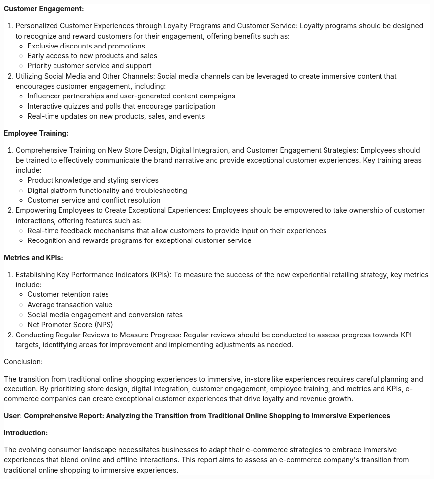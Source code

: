 **Customer Engagement:**

1. Personalized Customer Experiences through Loyalty Programs and Customer Service:
Loyalty programs should be designed to recognize and reward customers for their engagement, offering benefits such as:
	* Exclusive discounts and promotions
	* Early access to new products and sales
	* Priority customer service and support
2. Utilizing Social Media and Other Channels:
Social media channels can be leveraged to create immersive content that encourages customer engagement, including:
	* Influencer partnerships and user-generated content campaigns
	* Interactive quizzes and polls that encourage participation
	* Real-time updates on new products, sales, and events

**Employee Training:**

1. Comprehensive Training on New Store Design, Digital Integration, and Customer Engagement Strategies:
Employees should be trained to effectively communicate the brand narrative and provide exceptional customer experiences. Key training areas include:
	* Product knowledge and styling services
	* Digital platform functionality and troubleshooting
	* Customer service and conflict resolution
2. Empowering Employees to Create Exceptional Experiences:
Employees should be empowered to take ownership of customer interactions, offering features such as:
	* Real-time feedback mechanisms that allow customers to provide input on their experiences
	* Recognition and rewards programs for exceptional customer service

**Metrics and KPIs:**

1. Establishing Key Performance Indicators (KPIs):
To measure the success of the new experiential retailing strategy, key metrics include:
	* Customer retention rates
	* Average transaction value
	* Social media engagement and conversion rates
	* Net Promoter Score (NPS)
2. Conducting Regular Reviews to Measure Progress:
Regular reviews should be conducted to assess progress towards KPI targets, identifying areas for improvement and implementing adjustments as needed.

Conclusion:

The transition from traditional online shopping experiences to immersive, in-store like experiences requires careful planning and execution. By prioritizing store design, digital integration, customer engagement, employee training, and metrics and KPIs, e-commerce companies can create exceptional customer experiences that drive loyalty and revenue growth.

**User**: **Comprehensive Report: Analyzing the Transition from Traditional Online Shopping to Immersive Experiences**

**Introduction:**

The evolving consumer landscape necessitates businesses to adapt their e-commerce strategies to embrace immersive experiences that blend online and offline interactions. This report aims to assess an e-commerce company's transition from traditional online shopping to immersive experiences.
